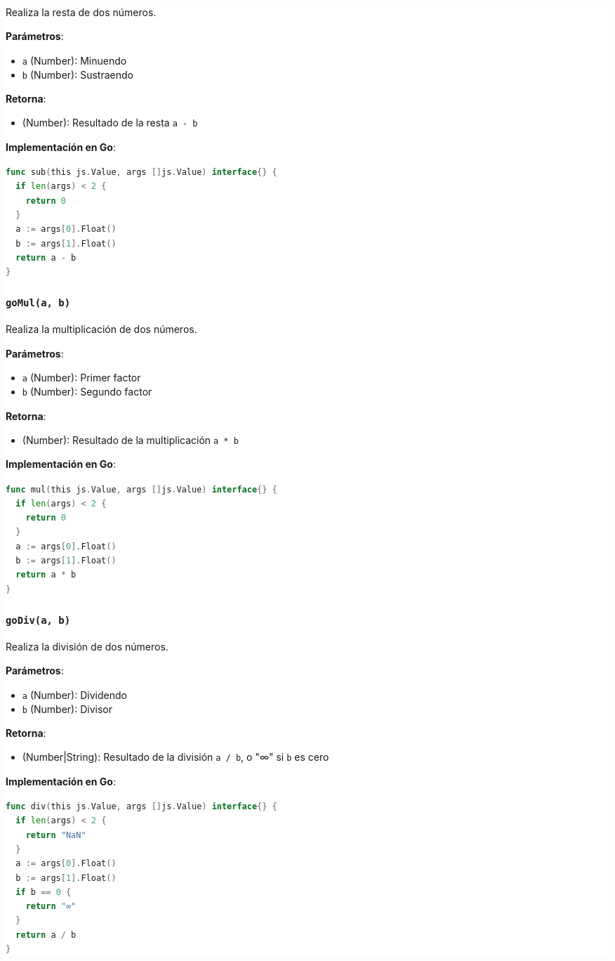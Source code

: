 Realiza la resta de dos números.

**Parámetros**:
- `a` (Number): Minuendo
- `b` (Number): Sustraendo

**Retorna**: 
- (Number): Resultado de la resta `a - b`

**Implementación en Go**:
```go
func sub(this js.Value, args []js.Value) interface{} {
  if len(args) < 2 {
    return 0
  }
  a := args[0].Float()
  b := args[1].Float()
  return a - b
}
```

### `goMul(a, b)`

Realiza la multiplicación de dos números.

**Parámetros**:
- `a` (Number): Primer factor
- `b` (Number): Segundo factor

**Retorna**: 
- (Number): Resultado de la multiplicación `a * b`

**Implementación en Go**:
```go
func mul(this js.Value, args []js.Value) interface{} {
  if len(args) < 2 {
    return 0
  }
  a := args[0].Float()
  b := args[1].Float()
  return a * b
}
```

### `goDiv(a, b)`

Realiza la división de dos números.

**Parámetros**:
- `a` (Number): Dividendo
- `b` (Number): Divisor

**Retorna**: 
- (Number|String): Resultado de la división `a / b`, o "∞" si `b` es cero

**Implementación en Go**:
```go
func div(this js.Value, args []js.Value) interface{} {
  if len(args) < 2 {
    return "NaN"
  }
  a := args[0].Float()
  b := args[1].Float()
  if b == 0 {
    return "∞"
  }
  return a / b
}
```
